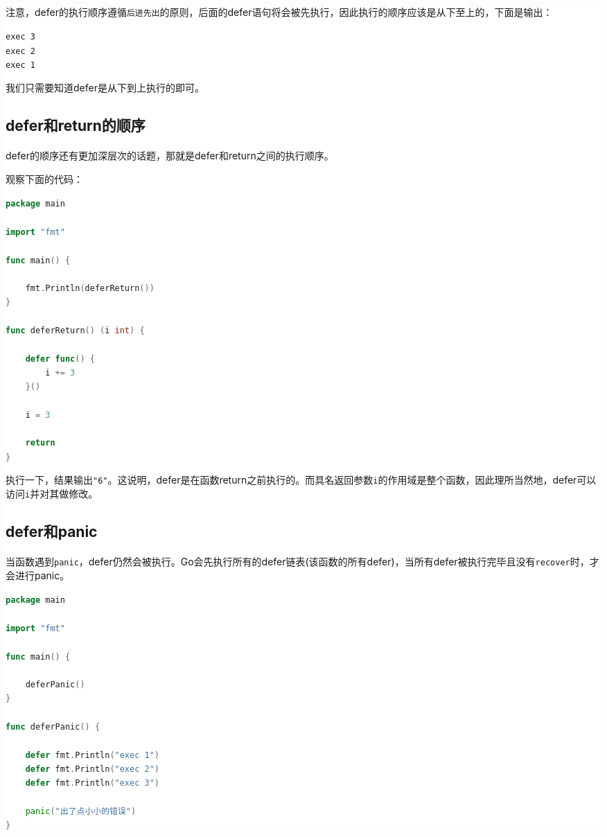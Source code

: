 注意，defer的执行顺序遵循`后进先出`的原则，后面的defer语句将会被先执行，因此执行的顺序应该是从下至上的，下面是输出：

```text
exec 3
exec 2
exec 1
```

我们只需要知道defer是从下到上执行的即可。

## defer和return的顺序

defer的顺序还有更加深层次的话题，那就是defer和return之间的执行顺序。

观察下面的代码：

```go
package main

import "fmt"

func main() {

	fmt.Println(deferReturn())
}

func deferReturn() (i int) {

	defer func() {
		i += 3
	}()

	i = 3

	return
}
```

执行一下，结果输出`"6"`。这说明，defer是在函数return之前执行的。而具名返回参数`i`的作用域是整个函数，因此理所当然地，defer可以访问`i`并对其做修改。

## defer和panic

当函数遇到`panic`，defer仍然会被执行。Go会先执行所有的defer链表(该函数的所有defer)，当所有defer被执行完毕且没有`recover`时，才会进行panic。

```go
package main

import "fmt"

func main() {

	deferPanic()
}

func deferPanic() {

	defer fmt.Println("exec 1")
	defer fmt.Println("exec 2")
	defer fmt.Println("exec 3")

	panic("出了点小小的错误")
}
```
